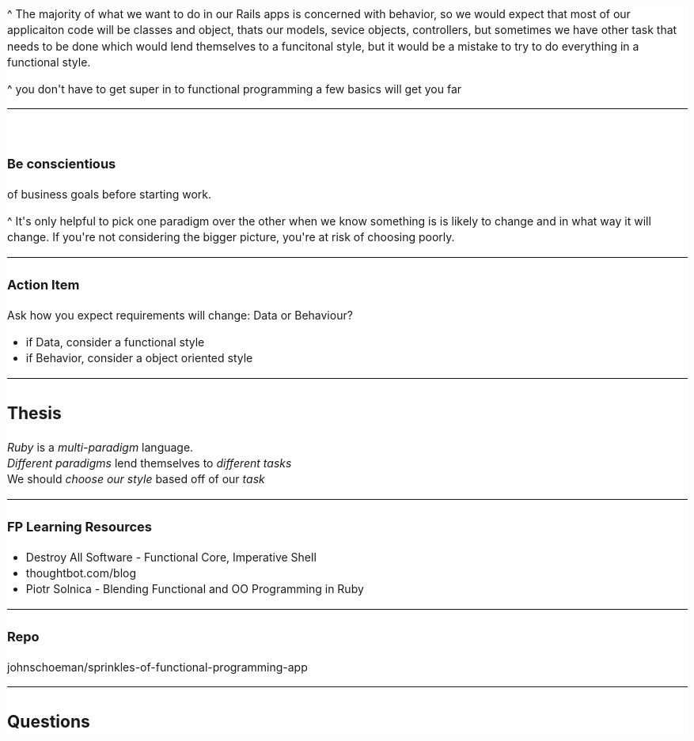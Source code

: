 ^ The majority of what we want to do in our Rails apps is concerned with
behavior, so we would expect that most of our applicaiton code will be classes
and object, thats our models, sevice objects, controllers, but sometimes we have
other task that needs to be done which would lend themselves to a funcitonal
style, but it would be a mistake to try to do everything in a functional style.

^ you don't have to get super in to functional programming a few basics will get
you far

---

<br/>

### Be conscientious
of business goals before starting work.

^ It's only helpful to pick one paradigm over the other when we know something is
is likely to change and in what way it will change. If you're not considering
the bigger picture, you're at risk of choosing poorly.

---

### Action Item

Ask how you expect requirements will change:
Data or Behaviour?

-  if Data, consider a functional style
-  if Behavior, consider a object oriented style

---

## Thesis

*Ruby* is a *multi-paradigm* language.
<br/>
*Different paradigms* lend themselves to *different tasks*
<br/>
We should *choose our style* based off of our *task*

---

### FP Learning Resources

- Destroy All Software - Functional Core, Imperative Shell
- thoughtbot.com/blog 
- Piotr Solnica - Blending Functional and OO Programming in Ruby

---

### Repo
johnschoeman/sprinkles-of-functional-programming-app

---

## Questions
